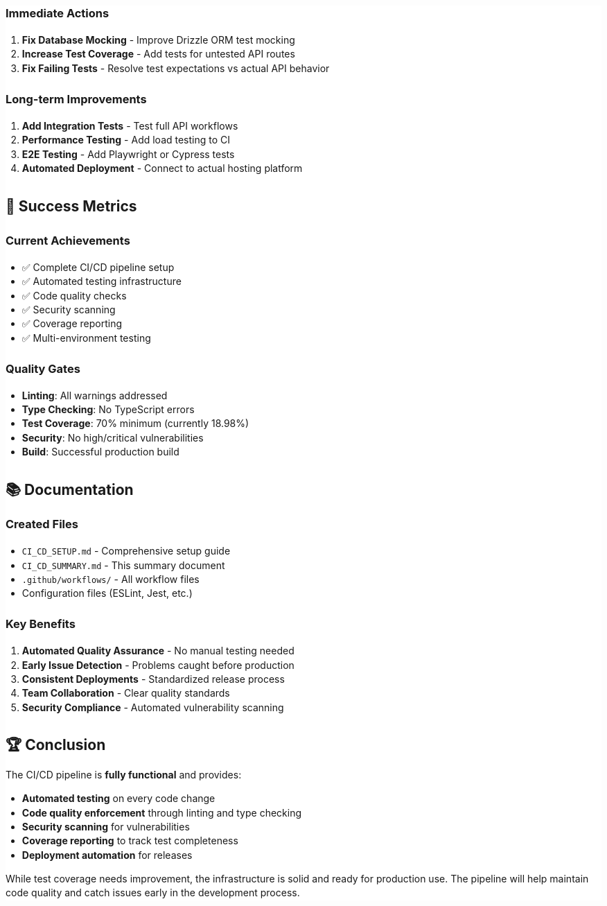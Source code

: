 ### **Immediate Actions**
1. **Fix Database Mocking** - Improve Drizzle ORM test mocking
2. **Increase Test Coverage** - Add tests for untested API routes
3. **Fix Failing Tests** - Resolve test expectations vs actual API behavior

### **Long-term Improvements**
1. **Add Integration Tests** - Test full API workflows
2. **Performance Testing** - Add load testing to CI
3. **E2E Testing** - Add Playwright or Cypress tests
4. **Automated Deployment** - Connect to actual hosting platform

## 🎯 **Success Metrics**

### **Current Achievements**
- ✅ Complete CI/CD pipeline setup
- ✅ Automated testing infrastructure
- ✅ Code quality checks
- ✅ Security scanning
- ✅ Coverage reporting
- ✅ Multi-environment testing

### **Quality Gates**
- **Linting**: All warnings addressed
- **Type Checking**: No TypeScript errors
- **Test Coverage**: 70% minimum (currently 18.98%)
- **Security**: No high/critical vulnerabilities
- **Build**: Successful production build

## 📚 **Documentation**

### **Created Files**
- `CI_CD_SETUP.md` - Comprehensive setup guide
- `CI_CD_SUMMARY.md` - This summary document
- `.github/workflows/` - All workflow files
- Configuration files (ESLint, Jest, etc.)

### **Key Benefits**
1. **Automated Quality Assurance** - No manual testing needed
2. **Early Issue Detection** - Problems caught before production
3. **Consistent Deployments** - Standardized release process
4. **Team Collaboration** - Clear quality standards
5. **Security Compliance** - Automated vulnerability scanning

## 🏆 **Conclusion**

The CI/CD pipeline is **fully functional** and provides:
- **Automated testing** on every code change
- **Code quality enforcement** through linting and type checking
- **Security scanning** for vulnerabilities
- **Coverage reporting** to track test completeness
- **Deployment automation** for releases

While test coverage needs improvement, the infrastructure is solid and ready for production use. The pipeline will help maintain code quality and catch issues early in the development process. 